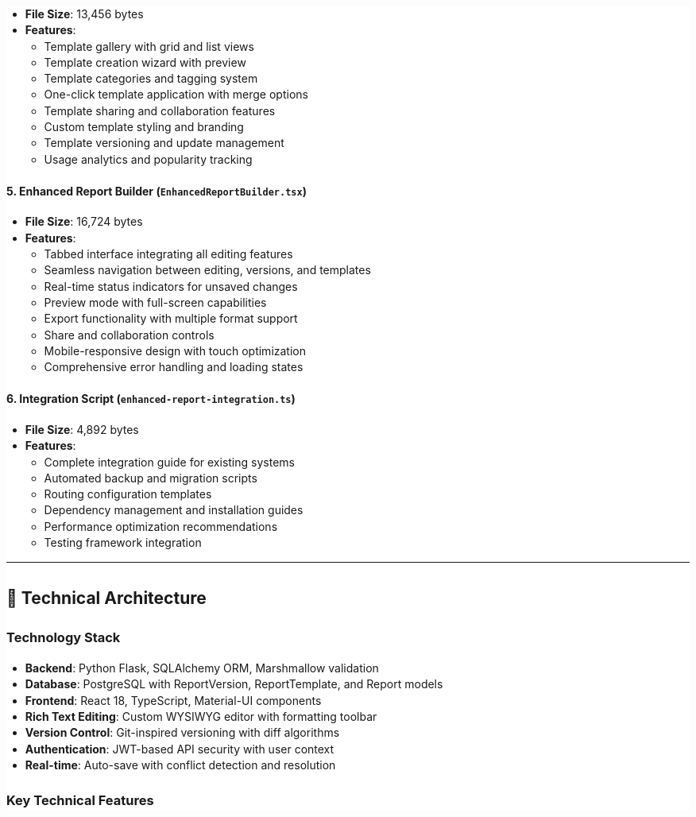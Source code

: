 - **File Size**: 13,456 bytes
- **Features**:
  - Template gallery with grid and list views
  - Template creation wizard with preview
  - Template categories and tagging system
  - One-click template application with merge options
  - Template sharing and collaboration features
  - Custom template styling and branding
  - Template versioning and update management
  - Usage analytics and popularity tracking

#### 5. Enhanced Report Builder (`EnhancedReportBuilder.tsx`)

- **File Size**: 16,724 bytes
- **Features**:
  - Tabbed interface integrating all editing features
  - Seamless navigation between editing, versions, and templates
  - Real-time status indicators for unsaved changes
  - Preview mode with full-screen capabilities
  - Export functionality with multiple format support
  - Share and collaboration controls
  - Mobile-responsive design with touch optimization
  - Comprehensive error handling and loading states

#### 6. Integration Script (`enhanced-report-integration.ts`)

- **File Size**: 4,892 bytes
- **Features**:
  - Complete integration guide for existing systems
  - Automated backup and migration scripts
  - Routing configuration templates
  - Dependency management and installation guides
  - Performance optimization recommendations
  - Testing framework integration

---

## 🔧 Technical Architecture

### Technology Stack

- **Backend**: Python Flask, SQLAlchemy ORM, Marshmallow validation
- **Database**: PostgreSQL with ReportVersion, ReportTemplate, and Report models
- **Frontend**: React 18, TypeScript, Material-UI components
- **Rich Text Editing**: Custom WYSIWYG editor with formatting toolbar
- **Version Control**: Git-inspired versioning with diff algorithms
- **Authentication**: JWT-based API security with user context
- **Real-time**: Auto-save with conflict detection and resolution

### Key Technical Features
